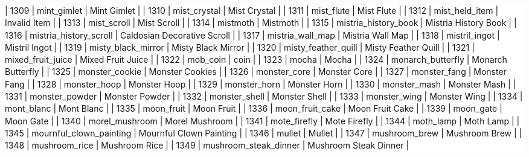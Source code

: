 | 1309 | mint_gimlet | Mint Gimlet |
| 1310 | mist_crystal | Mist Crystal |
| 1311 | mist_flute | Mist Flute |
| 1312 | mist_held_item | Invalid Item |
| 1313 | mist_scroll | Mist Scroll |
| 1314 | mistmoth | Mistmoth |
| 1315 | mistria_history_book | Mistria History Book |
| 1316 | mistria_history_scroll | Caldosian Decorative Scroll |
| 1317 | mistria_wall_map | Mistria Wall Map |
| 1318 | mistril_ingot | Mistril Ingot |
| 1319 | misty_black_mirror | Misty Black Mirror |
| 1320 | misty_feather_quill | Misty Feather Quill |
| 1321 | mixed_fruit_juice | Mixed Fruit Juice |
| 1322 | mob_coin | coin |
| 1323 | mocha | Mocha |
| 1324 | monarch_butterfly | Monarch Butterfly |
| 1325 | monster_cookie | Monster Cookies |
| 1326 | monster_core | Monster Core |
| 1327 | monster_fang | Monster Fang |
| 1328 | monster_hoop | Monster Hoop |
| 1329 | monster_horn | Monster Horn |
| 1330 | monster_mash | Monster Mash |
| 1331 | monster_powder | Monster Powder |
| 1332 | monster_shell | Monster Shell |
| 1333 | monster_wing | Monster Wing |
| 1334 | mont_blanc | Mont Blanc |
| 1335 | moon_fruit | Moon Fruit |
| 1336 | moon_fruit_cake | Moon Fruit Cake |
| 1339 | moon_gate | Moon Gate |
| 1340 | morel_mushroom | Morel Mushroom |
| 1341 | mote_firefly | Mote Firefly |
| 1344 | moth_lamp | Moth Lamp |
| 1345 | mournful_clown_painting | Mournful Clown Painting |
| 1346 | mullet | Mullet |
| 1347 | mushroom_brew | Mushroom Brew |
| 1348 | mushroom_rice | Mushroom Rice |
| 1349 | mushroom_steak_dinner | Mushroom Steak Dinner |